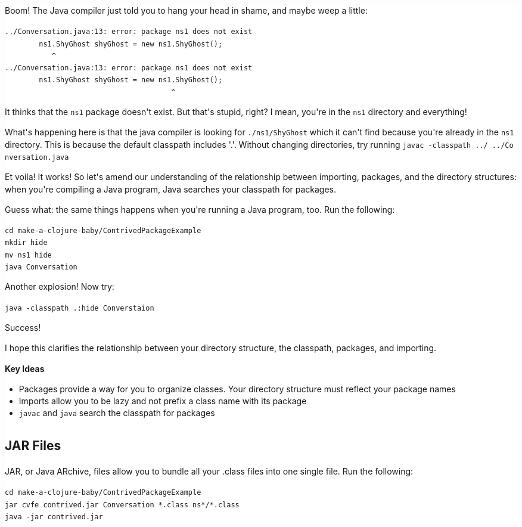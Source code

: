 Boom! The Java compiler just told you to hang your head in shame, and
maybe weep a little:

    ../Conversation.java:13: error: package ns1 does not exist
            ns1.ShyGhost shyGhost = new ns1.ShyGhost();
               ^
    ../Conversation.java:13: error: package ns1 does not exist
            ns1.ShyGhost shyGhost = new ns1.ShyGhost();
                                           ^

It thinks that the `ns1` package doesn't exist. But that's stupid,
right? I mean, you're in the `ns1` directory and everything!

What's happening here is that the java compiler is looking for
`./ns1/ShyGhost` which it can't find because you're already in the `ns1`
directory. This is because the default classpath includes '.'. Without
changing directories, try running
`javac -classpath ../ ../Conversation.java`

Et voila! It works! So let's amend our understanding of the relationship
between importing, packages, and the directory structures: when you're
compiling a Java program, Java searches your classpath for packages.

Guess what: the same things happens when you're running a Java program,
too. Run the following:

    cd make-a-clojure-baby/ContrivedPackageExample
    mkdir hide
    mv ns1 hide
    java Conversation

Another explosion! Now try:

    java -classpath .:hide Converstaion

Success!

I hope this clarifies the relationship between your directory structure,
the classpath, packages, and importing.

**Key Ideas**

-   Packages provide a way for you to organize classes. Your directory
    structure must reflect your package names
-   Imports allow you to be lazy and not prefix a class name with its
    package
-   `javac` and `java` search the classpath for packages

JAR Files
---------

JAR, or Java ARchive, files allow you to bundle all your .class files
into one single file. Run the following:

    cd make-a-clojure-baby/ContrivedPackageExample
    jar cvfe contrived.jar Conversation *.class ns*/*.class
    java -jar contrived.jar
